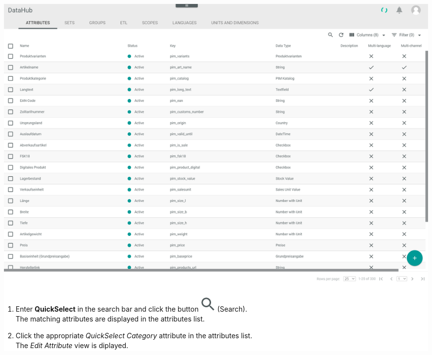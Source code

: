 ![DataHub Attributes](/Assets/Screenshots/DataHub/Settings/Attributes/Attributes.png "[DataHub Attributes]")

1. Enter **QuickSelect** in the search bar and click the button ![Search](/Assets/Icons/Search.png "[Search]") (Search).   
  The matching attributes are displayed in the attributes list.

2. Click the appropriate *QuickSelect Category* attribute in the attributes list.  
  The *Edit Attribute* view is diplayed.


[comment]: <> (Please explain the difference between product and article!)
[comment]: <> (JULIAN: Hier könnten man noch unterbringen wie man zusätzliche Felder mapped ausm PIM raus oder Felder ausm Omni-Channel ins PIM übernimmt)
[comment]: <> (Note for reuse: In case of webshops the procedure can be little bit more complicated because there are potential conflicts to be resolved)
  [comment]: <> (Is that correct? Why does this window exist when I cannot make any changes?)